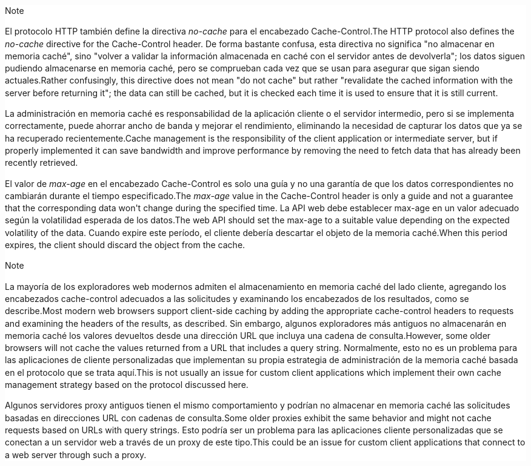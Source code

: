 > [!NOTE]
> <span data-ttu-id="8f90d-201">El protocolo HTTP también define la directiva *no-cache* para el encabezado Cache-Control.</span><span class="sxs-lookup"><span data-stu-id="8f90d-201">The HTTP protocol also defines the *no-cache* directive for the Cache-Control header.</span></span> <span data-ttu-id="8f90d-202">De forma bastante confusa, esta directiva no significa "no almacenar en memoria caché", sino "volver a validar la información almacenada en caché con el servidor antes de devolverla"; los datos siguen pudiendo almacenarse en memoria caché, pero se comprueban cada vez que se usan para asegurar que sigan siendo actuales.</span><span class="sxs-lookup"><span data-stu-id="8f90d-202">Rather confusingly, this directive does not mean "do not cache" but rather "revalidate the cached information with the server before returning it"; the data can still be cached, but it is checked each time it is used to ensure that it is still current.</span></span>
>
>

<span data-ttu-id="8f90d-203">La administración en memoria caché es responsabilidad de la aplicación cliente o el servidor intermedio, pero si se implementa correctamente, puede ahorrar ancho de banda y mejorar el rendimiento, eliminando la necesidad de capturar los datos que ya se ha recuperado recientemente.</span><span class="sxs-lookup"><span data-stu-id="8f90d-203">Cache management is the responsibility of the client application or intermediate server, but if properly implemented it can save bandwidth and improve performance by removing the need to fetch data that has already been recently retrieved.</span></span>

<span data-ttu-id="8f90d-204">El valor de *max-age* en el encabezado Cache-Control es solo una guía y no una garantía de que los datos correspondientes no cambiarán durante el tiempo especificado.</span><span class="sxs-lookup"><span data-stu-id="8f90d-204">The *max-age* value in the Cache-Control header is only a guide and not a guarantee that the corresponding data won't change during the specified time.</span></span> <span data-ttu-id="8f90d-205">La API web debe establecer max-age en un valor adecuado según la volatilidad esperada de los datos.</span><span class="sxs-lookup"><span data-stu-id="8f90d-205">The web API should set the max-age to a suitable value depending on the expected volatility of the data.</span></span> <span data-ttu-id="8f90d-206">Cuando expire este período, el cliente debería descartar el objeto de la memoria caché.</span><span class="sxs-lookup"><span data-stu-id="8f90d-206">When this period expires, the client should discard the object from the cache.</span></span>

> [!NOTE]
> <span data-ttu-id="8f90d-207">La mayoría de los exploradores web modernos admiten el almacenamiento en memoria caché del lado cliente, agregando los encabezados cache-control adecuados a las solicitudes y examinando los encabezados de los resultados, como se describe.</span><span class="sxs-lookup"><span data-stu-id="8f90d-207">Most modern web browsers support client-side caching by adding the appropriate cache-control headers to requests and examining the headers of the results, as described.</span></span> <span data-ttu-id="8f90d-208">Sin embargo, algunos exploradores más antiguos no almacenarán en memoria caché los valores devueltos desde una dirección URL que incluya una cadena de consulta.</span><span class="sxs-lookup"><span data-stu-id="8f90d-208">However, some older browsers will not cache the values returned from a URL that includes a query string.</span></span> <span data-ttu-id="8f90d-209">Normalmente, esto no es un problema para las aplicaciones de cliente personalizadas que implementan su propia estrategia de administración de la memoria caché basada en el protocolo que se trata aquí.</span><span class="sxs-lookup"><span data-stu-id="8f90d-209">This is not usually an issue for custom client applications which implement their own cache management strategy based on the protocol discussed here.</span></span>
>
> <span data-ttu-id="8f90d-210">Algunos servidores proxy antiguos tienen el mismo comportamiento y podrían no almacenar en memoria caché las solicitudes basadas en direcciones URL con cadenas de consulta.</span><span class="sxs-lookup"><span data-stu-id="8f90d-210">Some older proxies exhibit the same behavior and might not cache requests based on URLs with query strings.</span></span> <span data-ttu-id="8f90d-211">Esto podría ser un problema para las aplicaciones cliente personalizadas que se conectan a un servidor web a través de un proxy de este tipo.</span><span class="sxs-lookup"><span data-stu-id="8f90d-211">This could be an issue for custom client applications that connect to a web server through such a proxy.</span></span>
>
